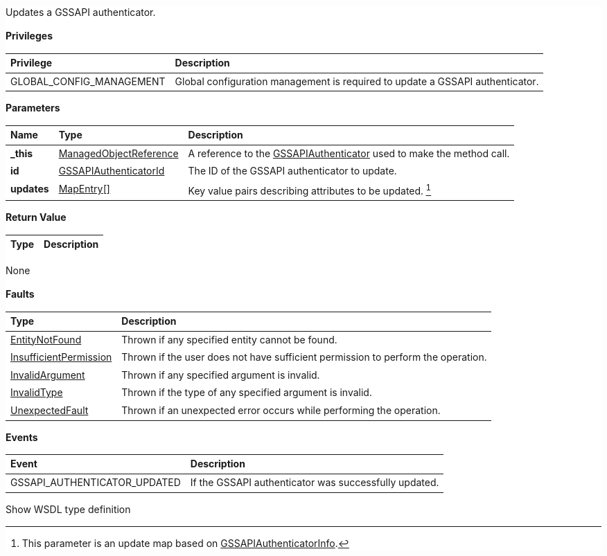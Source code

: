 





Updates a GSSAPI authenticator.

**Privileges**

Privilege | Description
:---|:---
GLOBAL_CONFIG_MANAGEMENT|  Global configuration management is required to update a GSSAPI authenticator.



**Parameters**

 Name | Type | Description
:---|:---|:---
**_this**| [ManagedObjectReference](vmodl.ManagedObjectReference.md)|  A reference to the [GSSAPIAuthenticator](vdi.infrastructure.GSSAPIAuthenticator.md) used to make the method call.
**id**| [GSSAPIAuthenticatorId](vdi.entity.GSSAPIAuthenticatorId.md)|  The ID of the GSSAPI authenticator to update.
**updates**| [MapEntry[]](vdi.util.MapEntry.md)|  Key value pairs describing attributes to be updated. [^291]





**Return Value**

Type | Description
:---|:---
None



**Faults**

Type | Description
:---|:---
[EntityNotFound](vdi.fault.EntityNotFound.md)| Thrown if any specified entity cannot be found.
[InsufficientPermission](vdi.fault.InsufficientPermission.md)| Thrown if the user does not have sufficient permission to perform the operation.
[InvalidArgument](vdi.fault.InvalidArgument.md)| Thrown if any specified argument is invalid.
[InvalidType](vdi.fault.InvalidType.md)| Thrown if the type of any specified argument is invalid.
[UnexpectedFault](vdi.fault.UnexpectedFault.md)| Thrown if an unexpected error occurs while performing the operation.



**Events**

Event | Description
:---|:---
GSSAPI_AUTHENTICATOR_UPDATED|  If the GSSAPI authenticator was successfully updated.

Show WSDL type definition












 


[^291]: This parameter is an update map based on [GSSAPIAuthenticatorInfo](vdi.infrastructure.GSSAPIAuthenticator.GSSAPIAuthenticatorInfo.md "GSSAPIAuthenticatorInfo").